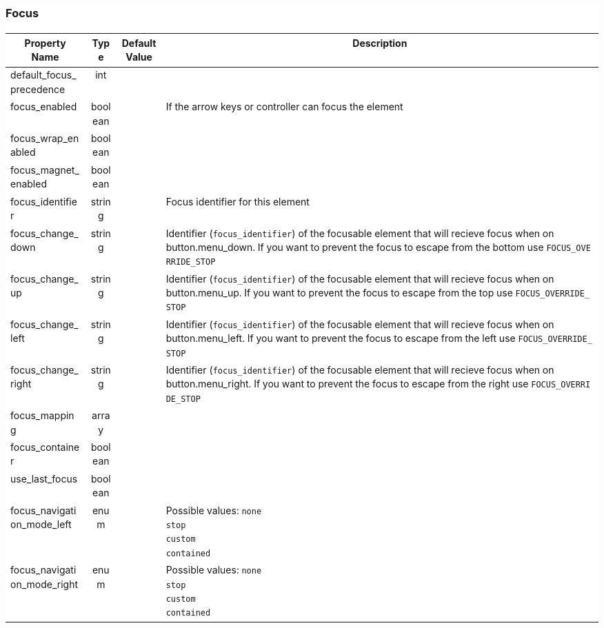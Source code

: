 ### Focus

|        Property Name         |                                                     Type                                                      | Default Value |                                                                                           Description                                                                                           |
| ---------------------------- | :-----------------------------------------------------------------------------------------------------------: | :-----------: | ----------------------------------------------------------------------------------------------------------------------------------------------------------------------------------------------- |
| default_focus_precedence     |                                                      int                                                      |               |                                                                                                                                                                                                 |
| focus_enabled                |                                                    boolean                                                    |               | If the arrow keys or controller can focus the element                                                                                                                                           |
| focus_wrap_enabled           |                                                    boolean                                                    |               |                                                                                                                                                                                                 |
| focus_magnet_enabled         |                                                    boolean                                                    |               |                                                                                                                                                                                                 |
| focus_identifier             |                                                    string                                                     |               | Focus identifier for this element                                                                                                                                                               |
| focus_change_down            |                                                    string                                                     |               | Identifier (`focus_identifier`) of the focusable element that will recieve focus when on button.menu_down. If you want to prevent the focus to escape from the bottom use `FOCUS_OVERRIDE_STOP` |
| focus_change_up              |                                                    string                                                     |               | Identifier (`focus_identifier`) of the focusable element that will recieve focus when on button.menu_up. If you want to prevent the focus to escape from the top use `FOCUS_OVERRIDE_STOP`      |
| focus_change_left            |                                                    string                                                     |               | Identifier (`focus_identifier`) of the focusable element that will recieve focus when on button.menu_left. If you want to prevent the focus to escape from the left use `FOCUS_OVERRIDE_STOP`   |
| focus_change_right           |                                                    string                                                     |               | Identifier (`focus_identifier`) of the focusable element that will recieve focus when on button.menu_right. If you want to prevent the focus to escape from the right use `FOCUS_OVERRIDE_STOP` |
| focus_mapping                |                                                     array                                                     |               |                                                                                                                                                                                                 |
| focus_container              |                                                    boolean                                                    |               |                                                                                                                                                                                                 |
| use_last_focus               |                                                    boolean                                                    |               |                                                                                                                                                                                                 |
| focus_navigation_mode_left   |                                                     enum                                                      |               | Possible values: `none` <br> `stop` <br> `custom` <br> `contained`                                                                                                                              |
| focus_navigation_mode_right  |                                                     enum                                                      |               | Possible values: `none` <br> `stop` <br> `custom` <br> `contained`                                                                                                                              |